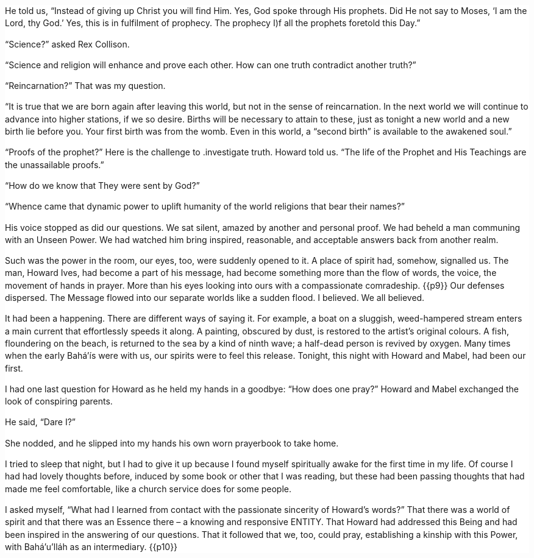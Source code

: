 He told us, “Instead of giving up Christ you will find Him. Yes, God spoke through His prophets. Did He not say to Moses, ‘I am the Lord, thy God.’ Yes, this is in fulfilment of prophecy. The prophecy I)f all the prophets foretold this Day.” 

“Science?” asked Rex Collison. 

“Science and religion will enhance and prove each other. How can one truth contradict another truth?” 

“Reincarnation?” That was my question. 

“It is true that we are born again after leaving this world, but not in the sense of reincarnation. In the next world we will continue to advance into higher stations, if we so desire. Births will be necessary to attain to these, just as tonight a new world and a new birth lie before you. Your first birth was from the womb. Even in this world, a “second birth” is available to the awakened soul.” 

“Proofs of the prophet?” Here is the challenge to .investigate truth. Howard told us. “The life of the Prophet and His Teachings are the unassailable proofs.” 

“How do we know that They were sent by God?” 

“Whence came that dynamic power to uplift humanity of the world religions that bear their names?” 

His voice stopped as did our questions. We sat silent, amazed by another and personal proof. We had beheld a man communing with an Unseen Power. We had watched him bring inspired, reasonable, and acceptable answers back from another realm. 

Such was the power in the room, our eyes, too, were suddenly opened to it. A place of spirit had, somehow, signalled us. The man, Howard Ives, had become a part of his message, had become something more than the flow of words, the voice, the movement of hands in prayer. More than his eyes looking into ours with a compassionate comradeship. {{p9}} Our defenses dispersed. The Message flowed into our separate worlds like a sudden flood. I believed. We all believed. 

It had been a happening. There are different ways of saying it. For example, a boat on a sluggish, weed-hampered stream enters a main current that effortlessly speeds it along. A painting, obscured by dust, is restored to the artist’s original colours. A fish, floundering on the beach, is returned to the sea by a kind of ninth wave; a half-dead person is revived by oxygen. Many times when the early Bahá’ís were with us, our spirits were to feel this release. Tonight, this night with Howard and Mabel, had been our first. 

I had one last question for Howard as he held my hands in a goodbye: “How does one pray?” Howard and Mabel exchanged the look of conspiring parents. 

He said, “Dare I?” 

She nodded, and he slipped into my hands his own worn prayerbook to take home. 

I tried to sleep that night, but I had to give it up because I found myself spiritually awake for the first time in my life. Of course I had had lovely thoughts before, induced by some book or other that I was reading, but these had been passing thoughts that had made me feel comfortable, like a church service does for some people. 

I asked myself, “What had I learned from contact with the passionate sincerity of Howard’s words?” That there was a world of spirit and that there was an Essence there – a knowing and responsive ENTITY. That Howard had addressed this Being and had been inspired in the answering of our questions. That it followed that we, too, could pray, establishing a kinship with this Power, with Bahá’u’lláh as an intermediary. {{p10}} 
